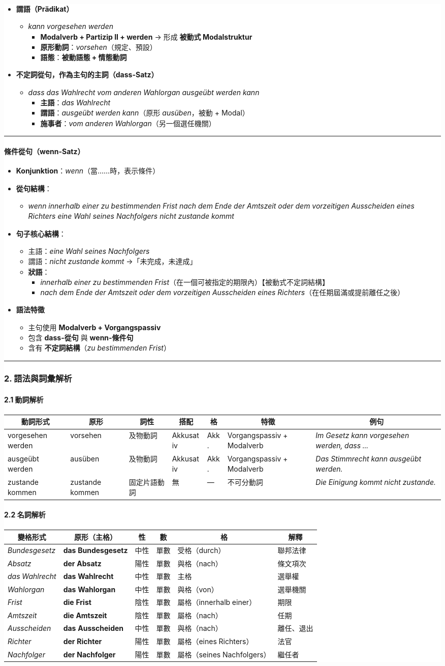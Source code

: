 - **謂語（Prädikat）**
  - *kann vorgesehen werden*  
    - **Modalverb + Partizip II + werden** → 形成 **被動式 Modalstruktur**
    - **原形動詞**：*vorsehen*（規定、預設）
    - **語態**：**被動語態 + 情態動詞**

- **不定詞從句，作為主句的主詞（dass-Satz）**
  - *dass das Wahlrecht vom anderen Wahlorgan ausgeübt werden kann*  
    - **主語**：*das Wahlrecht*
    - **謂語**：*ausgeübt werden kann*（原形 *ausüben*，被動 + Modal）
    - **施事者**：*vom anderen Wahlorgan*（另一個選任機關）

---

#### **條件從句（wenn-Satz）**

- **Konjunktion**：*wenn*（當……時，表示條件）
- **從句結構**：
  - *wenn innerhalb einer zu bestimmenden Frist nach dem Ende der Amtszeit oder dem vorzeitigen Ausscheiden eines Richters eine Wahl seines Nachfolgers nicht zustande kommt*

- **句子核心結構**：
  - 主語：*eine Wahl seines Nachfolgers*
  - 謂語：*nicht zustande kommt* →「未完成，未達成」
  - **狀語**：
    - *innerhalb einer zu bestimmenden Frist*（在一個可被指定的期限內）【被動式不定詞結構】
    - *nach dem Ende der Amtszeit oder dem vorzeitigen Ausscheiden eines Richters*（在任期屆滿或提前離任之後）

- **語法特徵**
  - 主句使用 **Modalverb + Vorgangspassiv**
  - 包含 **dass-從句** 與 **wenn-條件句**
  - 含有 **不定詞結構**（*zu bestimmenden Frist*）

---

### **2. 語法與詞彙解析**

#### **2.1 動詞解析**

| 動詞形式 | 原形 | 詞性 | 搭配 | 格 | 特徵 | 例句 |
|--------------|--------|------|--------|-----|---------|--------|
| vorgesehen werden | vorsehen | 及物動詞 | Akkusativ | Akk. | Vorgangspassiv + Modalverb | *Im Gesetz kann vorgesehen werden, dass ...* |
| ausgeübt werden | ausüben | 及物動詞 | Akkusativ | Akk. | Vorgangspassiv + Modalverb | *Das Stimmrecht kann ausgeübt werden.* |
| zustande kommen | zustande kommen | 固定片語動詞 | 無 | — | 不可分動詞 | *Die Einigung kommt nicht zustande.* |

#### **2.2 名詞解析**

| 變格形式 | 原形（主格） | 性 | 數 | 格 | 解釋 |
|-----------------------------|----------------------|--------|--------|--------|------------------------------|
| *Bundesgesetz* | **das Bundesgesetz** | 中性 | 單數 | 受格（durch） | 聯邦法律 |
| *Absatz* | **der Absatz** | 陽性 | 單數 | 與格（nach） | 條文項次 |
| *das Wahlrecht* | **das Wahlrecht** | 中性 | 單數 | 主格 | 選舉權 |
| *Wahlorgan* | **das Wahlorgan** | 中性 | 單數 | 與格（von） | 選舉機關 |
| *Frist* | **die Frist** | 陰性 | 單數 | 屬格（innerhalb einer） | 期限 |
| *Amtszeit* | **die Amtszeit** | 陰性 | 單數 | 屬格（nach） | 任期 |
| *Ausscheiden* | **das Ausscheiden** | 中性 | 單數 | 與格（nach） | 離任、退出 |
| *Richter* | **der Richter** | 陽性 | 單數 | 屬格（eines Richters） | 法官 |
| *Nachfolger* | **der Nachfolger** | 陽性 | 單數 | 屬格（seines Nachfolgers） | 繼任者 |
